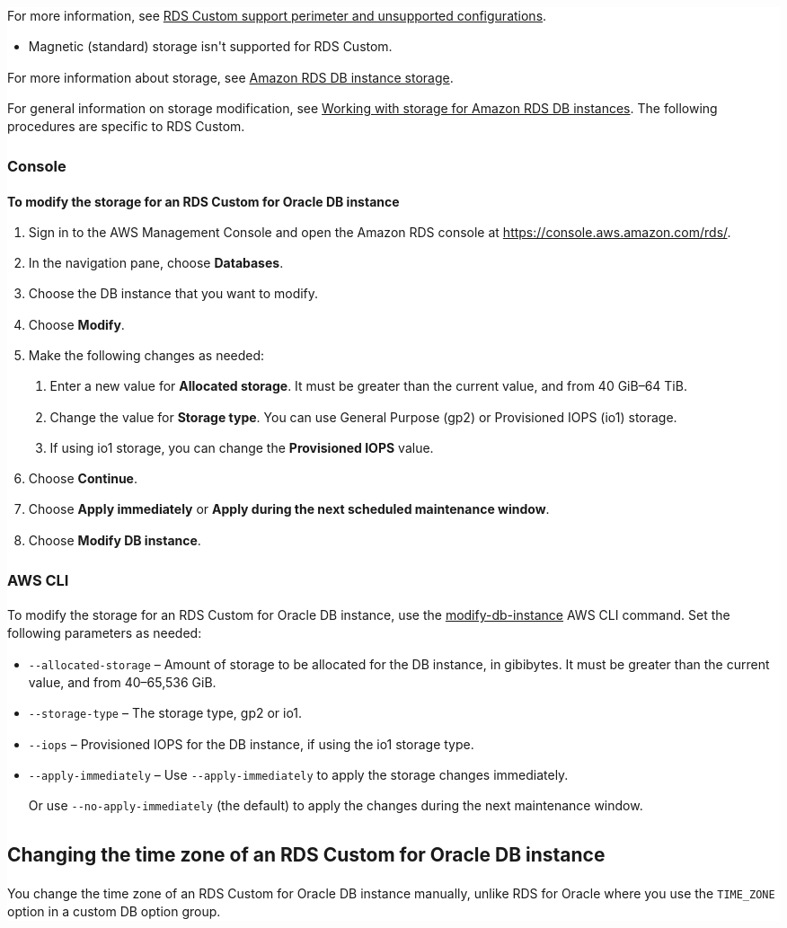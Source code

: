   For more information, see [RDS Custom support perimeter and unsupported configurations](custom-troubleshooting.md#custom-troubleshooting.support-perimeter)\.
+ Magnetic \(standard\) storage isn't supported for RDS Custom\.

For more information about storage, see [Amazon RDS DB instance storage](CHAP_Storage.md)\.

For general information on storage modification, see [Working with storage for Amazon RDS DB instances](USER_PIOPS.StorageTypes.md)\. The following procedures are specific to RDS Custom\.

### Console<a name="custom-managing.storage-modify.CON"></a>

**To modify the storage for an RDS Custom for Oracle DB instance**

1. Sign in to the AWS Management Console and open the Amazon RDS console at [https://console\.aws\.amazon\.com/rds/](https://console.aws.amazon.com/rds/)\.

1. In the navigation pane, choose **Databases**\.

1. Choose the DB instance that you want to modify\.

1. Choose **Modify**\.

1. Make the following changes as needed:

   1. Enter a new value for **Allocated storage**\. It must be greater than the current value, and from 40 GiB–64 TiB\.

   1. Change the value for **Storage type**\. You can use General Purpose \(gp2\) or Provisioned IOPS \(io1\) storage\.

   1. If using io1 storage, you can change the **Provisioned IOPS** value\.

1. Choose **Continue**\.

1. Choose **Apply immediately** or **Apply during the next scheduled maintenance window**\.

1. Choose **Modify DB instance**\.

### AWS CLI<a name="custom-managing.storage-modify.CLI"></a>

To modify the storage for an RDS Custom for Oracle DB instance, use the [modify\-db\-instance](https://docs.aws.amazon.com/cli/latest/reference/rds/modify-db-instance.html) AWS CLI command\. Set the following parameters as needed:
+ `--allocated-storage` – Amount of storage to be allocated for the DB instance, in gibibytes\. It must be greater than the current value, and from 40–65,536 GiB\.
+ `--storage-type` – The storage type, gp2 or io1\.
+ `--iops` – Provisioned IOPS for the DB instance, if using the io1 storage type\.
+ `--apply-immediately` – Use `--apply-immediately` to apply the storage changes immediately\.

  Or use `--no-apply-immediately` \(the default\) to apply the changes during the next maintenance window\.

## Changing the time zone of an RDS Custom for Oracle DB instance<a name="custom-managing.timezone"></a>

You change the time zone of an RDS Custom for Oracle DB instance manually, unlike RDS for Oracle where you use the `TIME_ZONE` option in a custom DB option group\.
